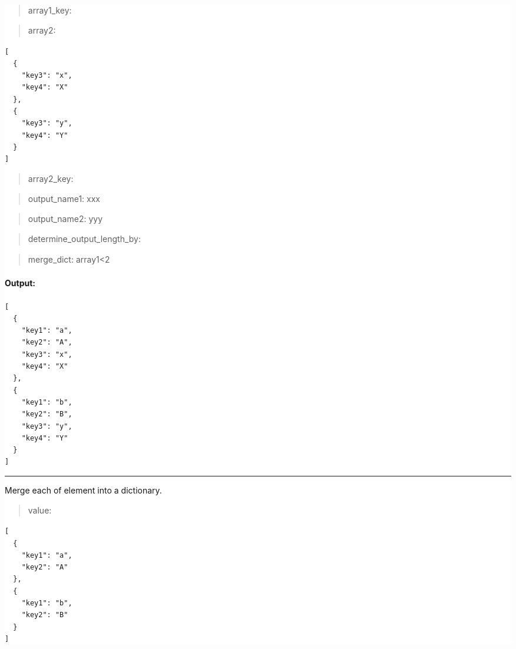 > array1_key:

> array2:

```
[
  {
    "key3": "x",
    "key4": "X"
  },
  {
    "key3": "y",
    "key4": "Y"
  }
]
```

> array2_key:

> output_name1: xxx

> output_name2: yyy

> determine_output_length_by: 

> merge_dict: array1&lt;2

#### Output:

    [
      {
        "key1": "a",
        "key2": "A",
        "key3": "x",
        "key4": "X"
      },
      {
        "key1": "b",
        "key2": "B",
        "key3": "y",
        "key4": "Y"
      }
    ]


---
Merge each of element into a dictionary.

> value:

```
[
  {
    "key1": "a",
    "key2": "A"
  },
  {
    "key1": "b",
    "key2": "B"
  }
]
```

